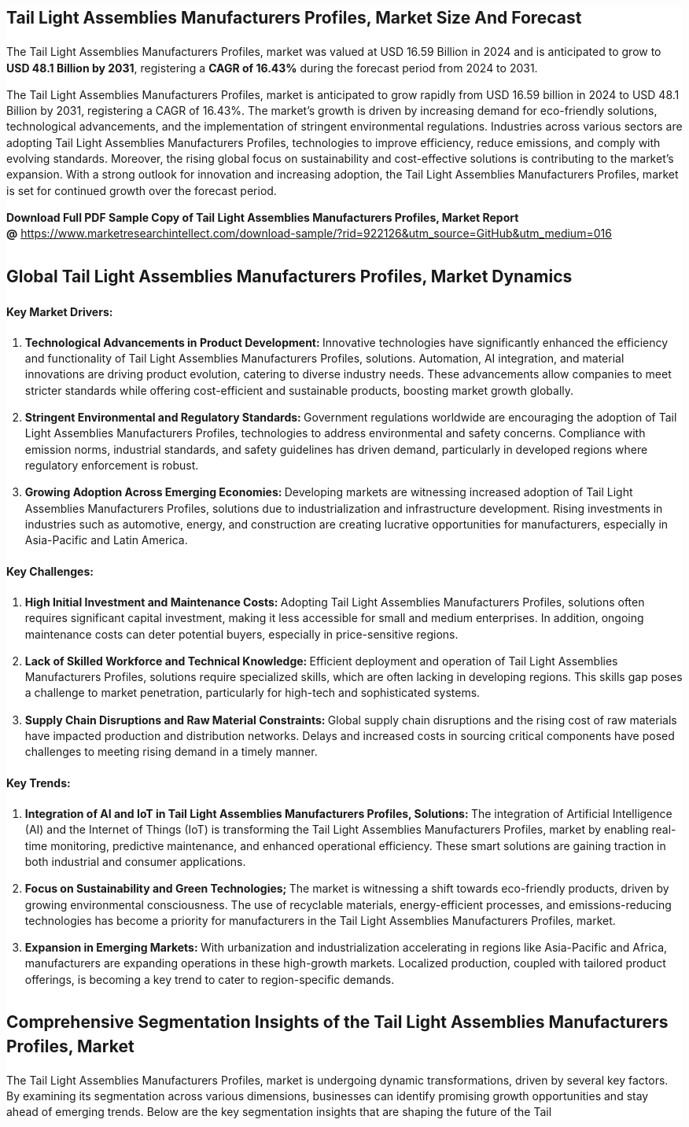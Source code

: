 <h2>Tail Light Assemblies Manufacturers Profiles, Market Size And Forecast</h2><p>The Tail Light Assemblies Manufacturers Profiles, market was valued at USD 16.59 Billion in 2024 and is anticipated to grow to <strong>USD 48.1 Billion by 2031</strong>, registering a <strong>CAGR of 16.43%</strong> during the forecast period from 2024 to 2031.</p><p>The Tail Light Assemblies Manufacturers Profiles, market is anticipated to grow rapidly from USD 16.59 billion in 2024 to USD 48.1 Billion by 2031, registering a CAGR of 16.43%. The market’s growth is driven by increasing demand for eco-friendly solutions, technological advancements, and the implementation of stringent environmental regulations. Industries across various sectors are adopting Tail Light Assemblies Manufacturers Profiles, technologies to improve efficiency, reduce emissions, and comply with evolving standards. Moreover, the rising global focus on sustainability and cost-effective solutions is contributing to the market’s expansion. With a strong outlook for innovation and increasing adoption, the Tail Light Assemblies Manufacturers Profiles, market is set for continued growth over the forecast period.</p><p><strong>Download Full PDF Sample Copy of Tail Light Assemblies Manufacturers Profiles, Market Report @</strong>&nbsp;<a href="https://www.marketresearchintellect.com/download-sample/?rid=922126&amp;utm_source=GitHub&amp;utm_medium=016">https://www.marketresearchintellect.com/download-sample/?rid=922126&amp;utm_source=GitHub&amp;utm_medium=016</a></p><h2>Global Tail Light Assemblies Manufacturers Profiles, Market Dynamics</h2><h4><strong>Key Market Drivers:</strong></h4><ol><li><p><strong>Technological Advancements in Product Development:&nbsp;</strong>Innovative technologies have significantly enhanced the efficiency and functionality of Tail Light Assemblies Manufacturers Profiles, solutions. Automation, AI integration, and material innovations are driving product evolution, catering to diverse industry needs. These advancements allow companies to meet stricter standards while offering cost-efficient and sustainable products, boosting market growth globally.</p></li><li><p><strong>Stringent Environmental and Regulatory Standards:&nbsp;</strong>Government regulations worldwide are encouraging the adoption of Tail Light Assemblies Manufacturers Profiles, technologies to address environmental and safety concerns. Compliance with emission norms, industrial standards, and safety guidelines has driven demand, particularly in developed regions where regulatory enforcement is robust.</p></li><li><p><strong>Growing Adoption Across Emerging Economies:&nbsp;</strong>Developing markets are witnessing increased adoption of Tail Light Assemblies Manufacturers Profiles, solutions due to industrialization and infrastructure development. Rising investments in industries such as automotive, energy, and construction are creating lucrative opportunities for manufacturers, especially in Asia-Pacific and Latin America.</p></li></ol><h4><strong>Key Challenges:</strong></h4><ol><li><p><strong>High Initial Investment and Maintenance Costs:&nbsp;</strong>Adopting Tail Light Assemblies Manufacturers Profiles, solutions often requires significant capital investment, making it less accessible for small and medium enterprises. In addition, ongoing maintenance costs can deter potential buyers, especially in price-sensitive regions.</p></li><li><p><strong>Lack of Skilled Workforce and Technical Knowledge:&nbsp;</strong>Efficient deployment and operation of Tail Light Assemblies Manufacturers Profiles, solutions require specialized skills, which are often lacking in developing regions. This skills gap poses a challenge to market penetration, particularly for high-tech and sophisticated systems.</p></li><li><p><strong>Supply Chain Disruptions and Raw Material Constraints:&nbsp;</strong>Global supply chain disruptions and the rising cost of raw materials have impacted production and distribution networks. Delays and increased costs in sourcing critical components have posed challenges to meeting rising demand in a timely manner.</p></li></ol><h4><strong>Key Trends:</strong></h4><ol><li><p><strong>Integration of AI and IoT in Tail Light Assemblies Manufacturers Profiles, Solutions:&nbsp;</strong>The integration of Artificial Intelligence (AI) and the Internet of Things (IoT) is transforming the Tail Light Assemblies Manufacturers Profiles, market by enabling real-time monitoring, predictive maintenance, and enhanced operational efficiency. These smart solutions are gaining traction in both industrial and consumer applications.</p></li><li><p><strong>Focus on Sustainability and Green Technologies;&nbsp;</strong>The market is witnessing a shift towards eco-friendly products, driven by growing environmental consciousness. The use of recyclable materials, energy-efficient processes, and emissions-reducing technologies has become a priority for manufacturers in the Tail Light Assemblies Manufacturers Profiles, market.</p></li><li><p><strong>Expansion in Emerging Markets:&nbsp;</strong>With urbanization and industrialization accelerating in regions like Asia-Pacific and Africa, manufacturers are expanding operations in these high-growth markets. Localized production, coupled with tailored product offerings, is becoming a key trend to cater to region-specific demands.</p></li></ol><div class="article-main__content" data-test-id="publishing-text-block"><h2>Comprehensive Segmentation Insights of the Tail Light Assemblies Manufacturers Profiles, Market</h2><p>The Tail Light Assemblies Manufacturers Profiles, market is undergoing dynamic transformations, driven by several key factors. By examining its segmentation across various dimensions, businesses can identify promising growth opportunities and stay ahead of emerging trends. Below are the key segmentation insights that are shaping the future of the Tail